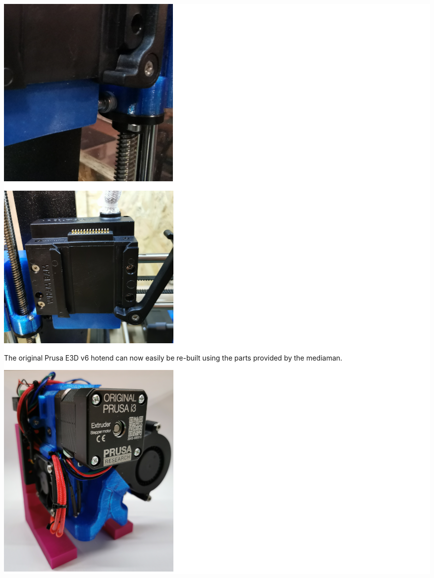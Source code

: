 ![X Stop bumped to the right](pics/x_stop_screw_2.png)

![fixed plate](pics/fixed_plate.png)

The original Prusa E3D v6 hotend can now easily be re-built using the parts provided by
the mediaman.

![original hotend](pics/hotend_toolhead_1.png)